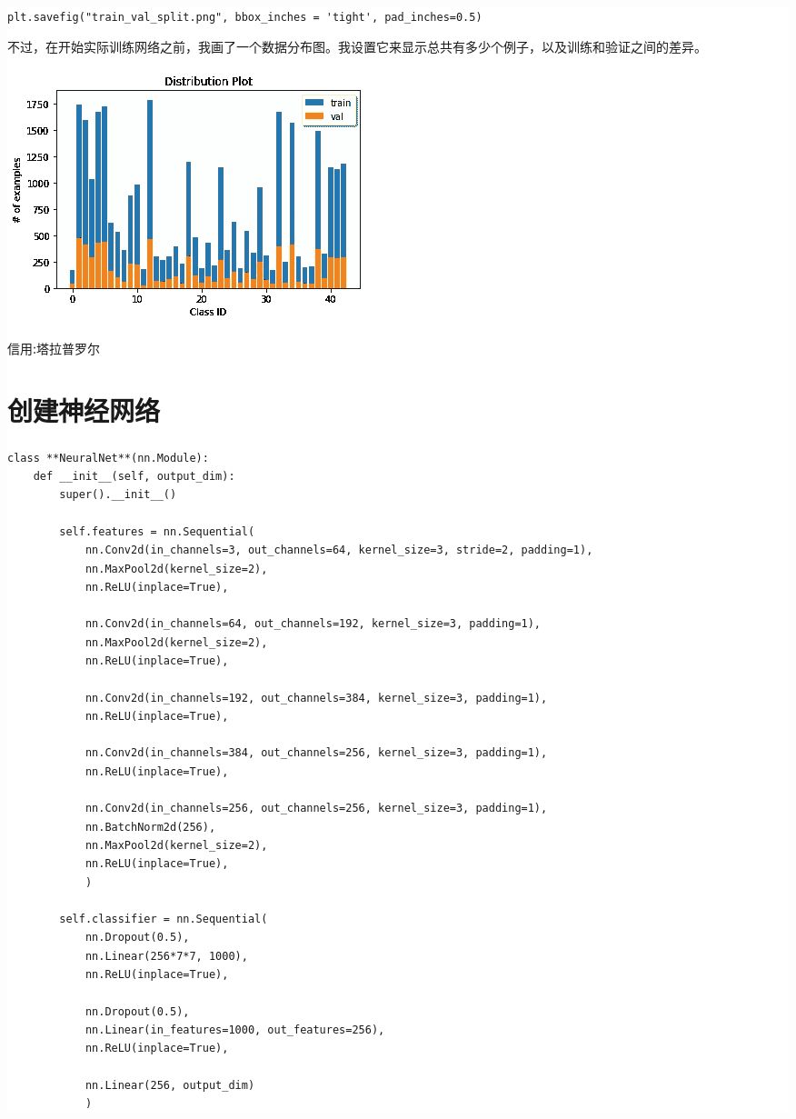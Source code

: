 ```
plt.savefig("train_val_split.png", bbox_inches = 'tight', pad_inches=0.5)
```

不过，在开始实际训练网络之前，我画了一个数据分布图。我设置它来显示总共有多少个例子，以及训练和验证之间的差异。

![](img/c003703b0a8b6d24616698e6a63726d8.png)

信用:塔拉普罗尔

# 创建神经网络

```
class **NeuralNet**(nn.Module):
    def __init__(self, output_dim):
        super().__init__()

        self.features = nn.Sequential(
            nn.Conv2d(in_channels=3, out_channels=64, kernel_size=3, stride=2, padding=1),
            nn.MaxPool2d(kernel_size=2),
            nn.ReLU(inplace=True),

            nn.Conv2d(in_channels=64, out_channels=192, kernel_size=3, padding=1),
            nn.MaxPool2d(kernel_size=2),
            nn.ReLU(inplace=True),

            nn.Conv2d(in_channels=192, out_channels=384, kernel_size=3, padding=1),
            nn.ReLU(inplace=True),

            nn.Conv2d(in_channels=384, out_channels=256, kernel_size=3, padding=1),
            nn.ReLU(inplace=True),

            nn.Conv2d(in_channels=256, out_channels=256, kernel_size=3, padding=1),
            nn.BatchNorm2d(256),
            nn.MaxPool2d(kernel_size=2),
            nn.ReLU(inplace=True),
            )

        self.classifier = nn.Sequential(
            nn.Dropout(0.5),
            nn.Linear(256*7*7, 1000),
            nn.ReLU(inplace=True),

            nn.Dropout(0.5),
            nn.Linear(in_features=1000, out_features=256),
            nn.ReLU(inplace=True),

            nn.Linear(256, output_dim)
            )

```